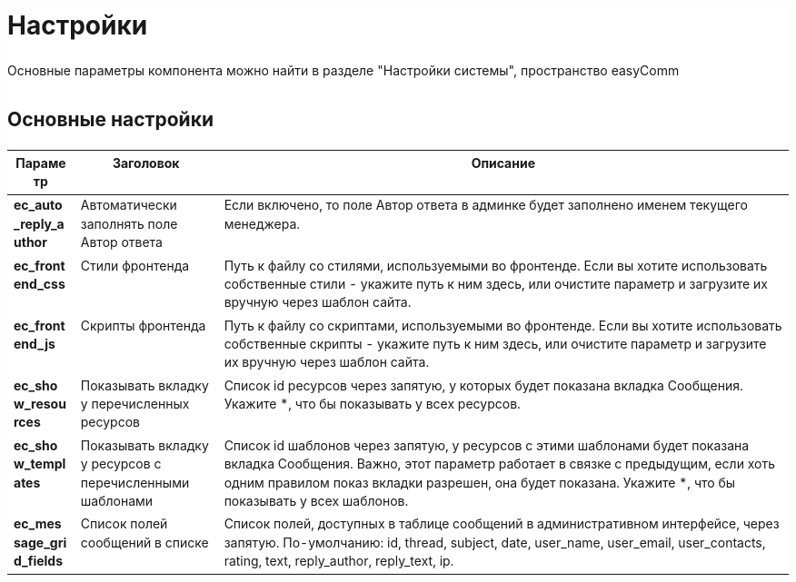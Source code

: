 # Настройки

Основные параметры компонента можно найти в разделе "Настройки системы", пространство easyComm

## Основные настройки

| Параметр                     | Заголовок                                                | Описание                                                                                                                                                                                                                                                                                                                                                                                                                                                                                                                                                                                     |
| ---------------------------- | -------------------------------------------------------- | -------------------------------------------------------------------------------------------------------------------------------------------------------------------------------------------------------------------------------------------------------------------------------------------------------------------------------------------------------------------------------------------------------------------------------------------------------------------------------------------------------------------------------------------------------------------------------------------- |
| **ec_auto_reply_author**     | Автоматически заполнять поле Автор ответа                | Если включено, то поле Автор ответа в админке будет заполнено именем текущего менеджера.                                                                                                                                                                                                                                                                                                                                                                                                                                                                                                     |
| **ec_frontend_css**          | Стили фронтенда                                          | Путь к файлу со стилями, используемыми во фронтенде. Если вы хотите использовать собственные стили - укажите путь к ним здесь, или очистите параметр и загрузите их вручную через шаблон сайта.                                                                                                                                                                                                                                                                                                                                                                                              |
| **ec_frontend_js**           | Скрипты фронтенда                                        | Путь к файлу со скриптами, используемыми во фронтенде. Если вы хотите использовать собственные скрипты - укажите путь к ним здесь, или очистите параметр и загрузите их вручную через шаблон сайта.                                                                                                                                                                                                                                                                                                                                                                                          |
| **ec_show_resources**        | Показывать вкладку у перечисленных ресурсов              | Список id ресурсов через запятую, у которых будет показана вкладка Сообщения. Укажите *, что бы показывать у всех ресурсов.                                                                                                                                                                                                                                                                                                                                                                                                                                                                  |
| **ec_show_templates**        | Показывать вкладку у ресурсов с перечисленными шаблонами | Список id шаблонов через запятую, у  ресурсов с этими шаблонами будет показана вкладка Сообщения. Важно, этот параметр работает в связке с предыдущим, если хоть одним правилом показ вкладки разрешен, она будет показана. Укажите *, что бы показывать у всех шаблонов.                                                                                                                                                                                                                                                                                                                    |
| **ec_message_grid_fields**   | Список полей сообщений в списке                          | Список полей, доступных в таблице сообщений в административном интерфейсе, через запятую. По-умолчанию: id, thread, subject, date, user_name, user_email, user_contacts, rating, text, reply_author, reply_text, ip.                                                                                                                                                                                                                                                                                                                                                                         |